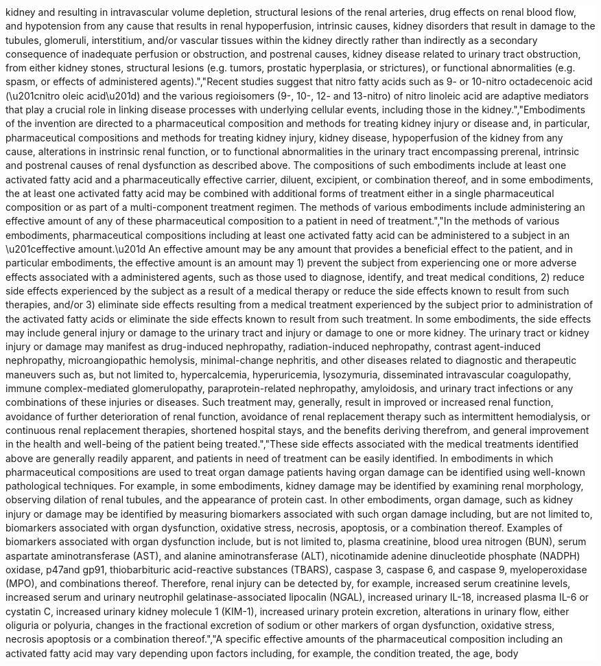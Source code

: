 kidney and resulting in intravascular volume depletion, structural lesions of the renal arteries, drug effects on renal blood flow, and hypotension from any cause that results in renal hypoperfusion, intrinsic causes, kidney disorders that result in damage to the tubules, glomeruli, interstitium, and\/or vascular tissues within the kidney directly rather than indirectly as a secondary consequence of inadequate perfusion or obstruction, and postrenal causes, kidney disease related to urinary tract obstruction, from either kidney stones, structural lesions (e.g. tumors, prostatic hyperplasia, or strictures), or functional abnormalities (e.g. spasm, or effects of administered agents).","Recent studies suggest that nitro fatty acids such as 9- or 10-nitro octadecenoic acid (\u201cnitro oleic acid\u201d) and the various regioisomers (9-, 10-, 12- and 13-nitro) of nitro linoleic acid are adaptive mediators that play a crucial role in linking disease processes with underlying cellular events, including those in the kidney.","Embodiments of the invention are directed to a pharmaceutical composition and methods for treating kidney injury or disease and, in particular, pharmaceutical compositions and methods for treating kidney injury, kidney disease, hypoperfusion of the kidney from any cause, alterations in instrinsic renal function, or to functional abnormalities in the urinary tract encompassing prerenal, intrinsic and postrenal causes of renal dysfunction as described above. The compositions of such embodiments include at least one activated fatty acid and a pharmaceutically effective carrier, diluent, excipient, or combination thereof, and in some embodiments, the at least one activated fatty acid may be combined with additional forms of treatment either in a single pharmaceutical composition or as part of a multi-component treatment regimen. The methods of various embodiments include administering an effective amount of any of these pharmaceutical composition to a patient in need of treatment.","In the methods of various embodiments, pharmaceutical compositions including at least one activated fatty acid can be administered to a subject in an \u201ceffective amount.\u201d An effective amount may be any amount that provides a beneficial effect to the patient, and in particular embodiments, the effective amount is an amount may 1) prevent the subject from experiencing one or more adverse effects associated with a administered agents, such as those used to diagnose, identify, and treat medical conditions, 2) reduce side effects experienced by the subject as a result of a medical therapy or reduce the side effects known to result from such therapies, and\/or 3) eliminate side effects resulting from a medical treatment experienced by the subject prior to administration of the activated fatty acids or eliminate the side effects known to result from such treatment. In some embodiments, the side effects may include general injury or damage to the urinary tract and injury or damage to one or more kidney. The urinary tract or kidney injury or damage may manifest as drug-induced nephropathy, radiation-induced nephropathy, contrast agent-induced nephropathy, microangiopathic hemolysis, minimal-change nephritis, and other diseases related to diagnostic and therapeutic maneuvers such as, but not limited to, hypercalcemia, hyperuricemia, lysozymuria, disseminated intravascular coagulopathy, immune complex-mediated glomerulopathy, paraprotein-related nephropathy, amyloidosis, and urinary tract infections or any combinations of these injuries or diseases. Such treatment may, generally, result in improved or increased renal function, avoidance of further deterioration of renal function, avoidance of renal replacement therapy such as intermittent hemodialysis, or continuous renal replacement therapies, shortened hospital stays, and the benefits deriving therefrom, and general improvement in the health and well-being of the patient being treated.","These side effects associated with the medical treatments identified above are generally readily apparent, and patients in need of treatment can be easily identified. In embodiments in which pharmaceutical compositions are used to treat organ damage patients having organ damage can be identified using well-known pathological techniques. For example, in some embodiments, kidney damage may be identified by examining renal morphology, observing dilation of renal tubules, and the appearance of protein cast. In other embodiments, organ damage, such as kidney injury or damage may be identified by measuring biomarkers associated with such organ damage including, but are not limited to, biomarkers associated with organ dysfunction, oxidative stress, necrosis, apoptosis, or a combination thereof. Examples of biomarkers associated with organ dysfunction include, but is not limited to, plasma creatinine, blood urea nitrogen (BUN), serum aspartate aminotransferase (AST), and alanine aminotransferase (ALT), nicotinamide adenine dinucleotide phosphate (NADPH) oxidase, p47and gp91, thiobarbituric acid-reactive substances (TBARS), caspase 3, caspase 6, and caspase 9, myeloperoxidase (MPO), and combinations thereof. Therefore, renal injury can be detected by, for example, increased serum creatinine levels, increased serum and urinary neutrophil gelatinase-associated lipocalin (NGAL), increased urinary IL-18, increased plasma IL-6 or cystatin C, increased urinary kidney molecule 1 (KIM-1), increased urinary protein excretion, alterations in urinary flow, either oliguria or polyuria, changes in the fractional excretion of sodium or other markers of organ dysfunction, oxidative stress, necrosis apoptosis or a combination thereof.","A specific effective amounts of the pharmaceutical composition including an activated fatty acid may vary depending upon factors including, for example, the condition treated, the age, body